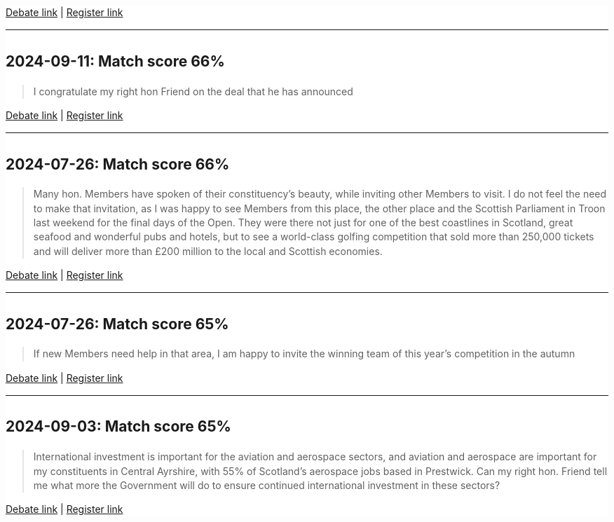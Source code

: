 [Debate link](https://www.theyworkforyou.com/debates/?id=2024-07-26d.977.1) | [Register link](https://www.theyworkforyou.com/mp/26476/register)


---



## 2024-09-11: Match score 66%

>I congratulate my right hon Friend on the deal that he has announced

[Debate link](https://www.theyworkforyou.com/debates/?id=2024-09-11b.840.1) | [Register link](https://www.theyworkforyou.com/mp/26476/register)


---



## 2024-07-26: Match score 66%

>Many hon. Members have spoken of their constituency’s beauty, while inviting other Members to visit. I do not feel the need to make that invitation, as I was happy to see Members from this place, the other place and the Scottish Parliament in Troon last weekend for the final days of the Open. They were there not just for one of the best coastlines in Scotland, great seafood and wonderful pubs and hotels, but to see a world-class golfing competition that sold more than 250,000 tickets and will deliver more than £200 million to the local and Scottish economies.

[Debate link](https://www.theyworkforyou.com/debates/?id=2024-07-26d.977.1) | [Register link](https://www.theyworkforyou.com/mp/26476/register)


---



## 2024-07-26: Match score 65%

>If new Members need help in that area, I am happy to invite the winning team of this year’s competition in the autumn

[Debate link](https://www.theyworkforyou.com/debates/?id=2024-07-26d.977.1) | [Register link](https://www.theyworkforyou.com/mp/26476/register)


---



## 2024-09-03: Match score 65%

>International investment is important for the aviation and aerospace sectors, and aviation and aerospace are important for my constituents in Central Ayrshire, with 55% of Scotland’s aerospace jobs based in Prestwick. Can my right hon. Friend tell me what more the Government will do to ensure continued international investment in these sectors?

[Debate link](https://www.theyworkforyou.com/debates/?id=2024-09-03c.140.4) | [Register link](https://www.theyworkforyou.com/mp/26476/register)
